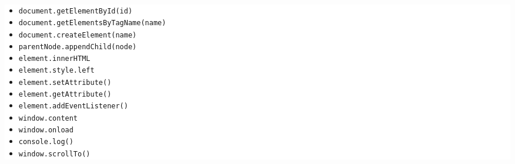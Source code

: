 

- `document.getElementById(id)`
- `document.getElementsByTagName(name)`
- `document.createElement(name)`
- `parentNode.appendChild(node)`
- `element.innerHTML`
- `element.style.left`
- `element.setAttribute()`
- `element.getAttribute()`
- `element.addEventListener()`
- `window.content`
- `window.onload`
- `console.log()`
- `window.scrollTo()`
